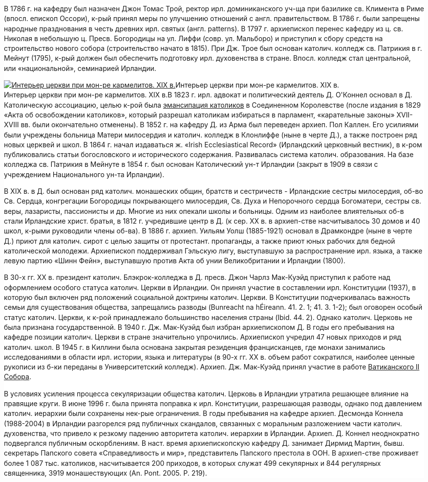 В 1786 г. на кафедру был назначен Джон Томас Трой, ректор ирл. доминиканского уч-ща при базилике св. Климента в Риме (впосл. епископ Оссори), к-рый принял меры по улучшению отношений с англ. правительством. В 1786 г. были запрещены народные празднования в честь древних ирл. святых (англ. patterns). В 1797 г. архиепископ перенес кафедру из ц. св. Николая в небольшую ц. Пресв. Богородицы на ул. Лиффи (совр. ул. Мальборо) и приступил к сбору средств на строительство нового собора (строительство начато в 1815). При Дж. Трое был основан католич. колледж св. Патрикия в г. Мейнут (1795), к-рый должен был обеспечить подготовку ирл. духовенства в стране. Впосл. колледж стал центральной, или «национальной», семинарией Ирландии.

[![Интерьер церкви при мон-ре кармелитов. XIX в.](https://pravenc.ru/data/953/486/1234/i200.jpg "Кликните для увеличения картинки")](https://pravenc.ru/data/953/486/1234/i400.jpg)Интерьер церкви при мон-ре кармелитов. XIX в.  
Интерьер церкви при мон-ре кармелитов. XIX в.В 1823 г. ирл. адвокат и политический деятель Д. О'Коннел основал в Д. Католическую ассоциацию, целью к-рой была [эмансипация католиков](<https://pravenc.ru/text/эмансипация католиков.html>) в Соединенном Королевстве (после издания в 1829 «Акта об освобождении католиков», который разрешал католикам избираться в парламент, «карательные законы» XVII-XVIII вв. были окончательно отменены). В 1852 г. на кафедру Д. из Арма был переведен архиеп. Пол Каллен. Его усилиями были учреждены больница Матери милосердия и католич. колледж в Клонлиффе (ныне в черте Д.), а также построен ряд новых церквей и школ. В 1864 г. начал издаваться ж. «Irish Ecclesiastical Record» (Ирландский церковный вестник), в к-ром публиковались статьи богословского и исторического содержания. Развивалась система католич. образования. На базе колледжа св. Патрикия в Мейнуте в 1854 г. был основан Католический ун-т Ирландии (закрыт в 1909 в связи с учреждением Национального ун-та Ирландии).

В XIX в. в Д. был основан ряд католич. монашеских общин, братств и сестричеств - Ирландские сестры милосердия, об-во Св. Сердца, конгрегации Богородицы покрывающего милосердия, Св. Духа и Непорочного сердца Богоматери, сестры св. веры, лазаристы, пассионисты и др. Многие из них опекали школы и больницы. Одним из наиболее влиятельных об-в стали Ирландские христ. братья, в 1812 г. учредившие центр в Д. (к сер. XX в. в архиеп-стве насчитывалось 30 домов и 40 школ, к-рыми руководили члены об-ва). В 1886 г. архиеп. Уильям Уолш (1885-1921) основал в Драмкондре (ныне в черте Д.) приют для католич. сирот с целью защиты от протестант. пропаганды, а также приют юных рабочих для бедной католической молодежи. Архиепископ поддерживал Гэльскую лигу, выступавшую за распространение ирл. языка, а также левую партию «Шинн Фейн», выступавшую против Акта об унии Великобритании и Ирландии (1800).

В 30-х гг. XX в. президент католич. Блэкрок-колледжа в Д. пресв. Джон Чарлз Мак-Куэйд приступил к работе над оформлением особого статуса католич. Церкви в Ирландии. Он принял участие в составлении ирл. Конституции (1937), в которую был включен ряд положений социальной доктрины католич. Церкви. В Конституции подчеркивалась важность семьи для существования общества, запрещались разводы (Bunreacht na hÉireann. 41. 2. 1; 41. 3. 1-2); был оговорен особый статус католич. Церкви, к к-рой принадлежало большинство населения страны (Ibid. 44. 2). Однако католич. Церковь не была признана государственной. В 1940 г. Дж. Мак-Куэйд был избран архиепископом Д. В годы его пребывания на кафедре позиции католич. Церкви в стране значительно упрочились. Архиепископ учредил 47 новых приходов и ряд католич. школ. В 1945 г. в Киллини была основана закрытая резиденция францисканцев, где монахи занимались исследованиями в области ирл. истории, языка и литературы (в 90-х гг. XX в. объем работ сократился, наиболее ценные рукописи из б-ки переданы в Университетский колледж). Архиеп. Дж. Мак-Куэйд принял участие в работе [Ватиканского II Собора](<https://pravenc.ru/text/Ватиканский II Собор.html>).

В условиях усиления процесса секуляризации общества католич. Церковь в Ирландии утратила решающее влияние на правящие круги. В июне 1996 г. была принята поправка к ирл. Конституции, разрешающая разводы, однако под давлением католич. иерархии были сохранены нек-рые ограничения. В годы пребывания на кафедре архиеп. Десмонда Коннела (1988-2004) в Ирландии разгорелся ряд публичных скандалов, связанных с моральным разложением части католич. духовенства, что привело к резкому падению авторитета католич. иерархии в Ирландии. Архиеп. Д. Коннел неоднократно подвергался публичным оскорблениям. В наст. время архиепископскую кафедру Д. занимает Дирмид Мартин, бывш. секретарь Папского совета «Справедливость и мир», представитель Папского престола в ООН. В архиеп-стве проживает более 1 087 тыс. католиков, насчитывается 200 приходов, в которых служат 499 секулярных и 844 регулярных священника, 3919 монашествующих (An. Pont. 2005. P. 219).
